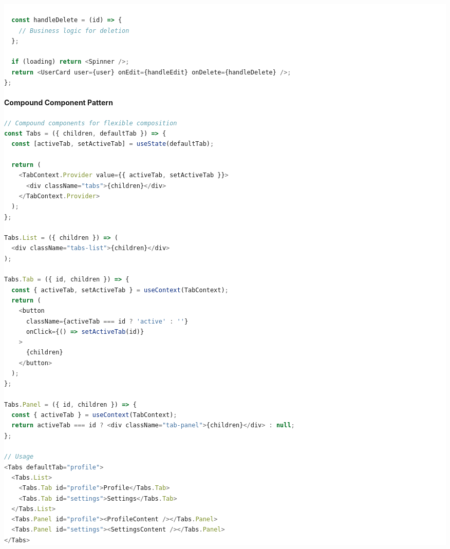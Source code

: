 ```javascript

  const handleDelete = (id) => {
    // Business logic for deletion
  };

  if (loading) return <Spinner />;
  return <UserCard user={user} onEdit={handleEdit} onDelete={handleDelete} />;
};
```

#### Compound Component Pattern
```javascript
// Compound components for flexible composition
const Tabs = ({ children, defaultTab }) => {
  const [activeTab, setActiveTab] = useState(defaultTab);

  return (
    <TabContext.Provider value={{ activeTab, setActiveTab }}>
      <div className="tabs">{children}</div>
    </TabContext.Provider>
  );
};

Tabs.List = ({ children }) => (
  <div className="tabs-list">{children}</div>
);

Tabs.Tab = ({ id, children }) => {
  const { activeTab, setActiveTab } = useContext(TabContext);
  return (
    <button
      className={activeTab === id ? 'active' : ''}
      onClick={() => setActiveTab(id)}
    >
      {children}
    </button>
  );
};

Tabs.Panel = ({ id, children }) => {
  const { activeTab } = useContext(TabContext);
  return activeTab === id ? <div className="tab-panel">{children}</div> : null;
};

// Usage
<Tabs defaultTab="profile">
  <Tabs.List>
    <Tabs.Tab id="profile">Profile</Tabs.Tab>
    <Tabs.Tab id="settings">Settings</Tabs.Tab>
  </Tabs.List>
  <Tabs.Panel id="profile"><ProfileContent /></Tabs.Panel>
  <Tabs.Panel id="settings"><SettingsContent /></Tabs.Panel>
</Tabs>
```
